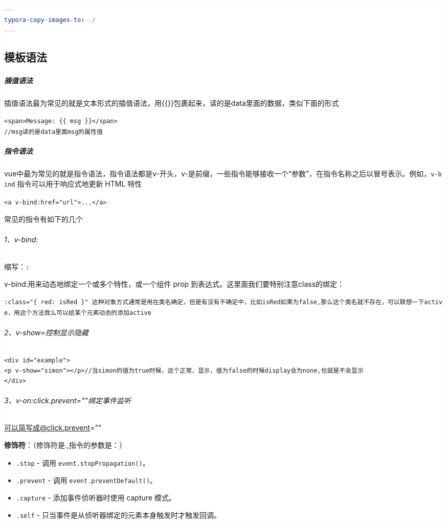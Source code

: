 ```yaml
---
typora-copy-images-to: ./
---
```


## 模板语法

##### 插值语法

插值语法最为常见的就是文本形式的插值语法，用{{}}包裹起来，读的是data里面的数据，类似下面的形式

```
<span>Message: {{ msg }}</span>
//msg读的是data里面msg的属性值

```

##### 指令语法

vue中最为常见的就是指令语法，指令语法都是v-开头，v-是前缀，一些指令能够接收一个“参数”，在指令名称之后以冒号表示。例如，`v-bind` 指令可以用于响应式地更新 HTML 特性

```
<a v-bind:href="url">...</a>
```

常见的指令有如下的几个

###### 1、v-bind:

缩写：`:`

v-bind:用来动态地绑定一个或多个特性，或一个组件 prop 到表达式。这里面我们要特别注意class的绑定：

```
:class="{ red: isRed }" 这种对象方式通常是用在类名确定，但是有没有不确定中，比如isRed如果为false,那么这个类名就不存在，可以联想一下active，用这个方法我么可以给某个元素动态的添加active
```

###### 2、v-show=控制显示隐藏

```
<div id="example">
<p v-show="simon"></p>//当simon的值为true时候，这个正常，显示，值为false的时候display会为none,也就是不会显示
</div>
```

###### 3、v-on:click.prevent=""绑定事件监听

可以简写成@click.prevent=""

**修饰符**：（修饰符是.,指令的参数是：）

- `.stop` - 调用 `event.stopPropagation()`。

- `.prevent` - 调用 `event.preventDefault()`。

- `.capture` - 添加事件侦听器时使用 capture 模式。

- `.self` - 只当事件是从侦听器绑定的元素本身触发时才触发回调。
